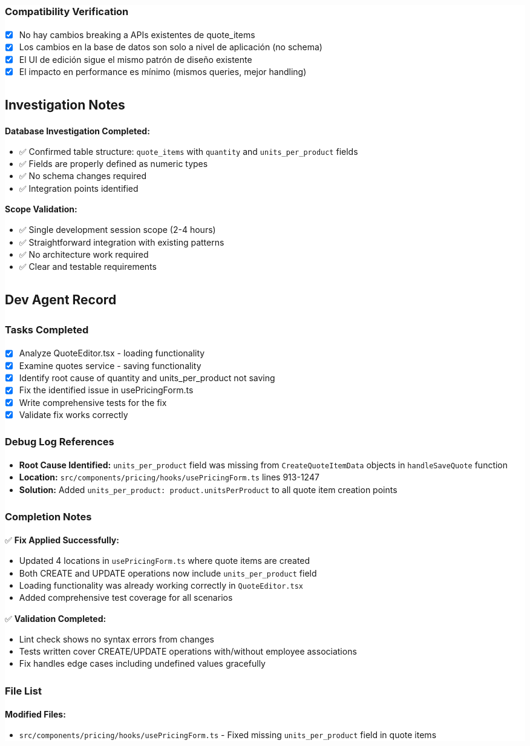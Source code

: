 ### Compatibility Verification

- [x] No hay cambios breaking a APIs existentes de quote_items
- [x] Los cambios en la base de datos son solo a nivel de aplicación (no schema)
- [x] El UI de edición sigue el mismo patrón de diseño existente
- [x] El impacto en performance es mínimo (mismos queries, mejor handling)

## Investigation Notes

**Database Investigation Completed:**
- ✅ Confirmed table structure: `quote_items` with `quantity` and `units_per_product` fields
- ✅ Fields are properly defined as numeric types
- ✅ No schema changes required
- ✅ Integration points identified

**Scope Validation:**
- ✅ Single development session scope (2-4 hours)
- ✅ Straightforward integration with existing patterns
- ✅ No architecture work required
- ✅ Clear and testable requirements

## Dev Agent Record

### Tasks Completed
- [x] Analyze QuoteEditor.tsx - loading functionality
- [x] Examine quotes service - saving functionality
- [x] Identify root cause of quantity and units_per_product not saving
- [x] Fix the identified issue in usePricingForm.ts
- [x] Write comprehensive tests for the fix
- [x] Validate fix works correctly

### Debug Log References
- **Root Cause Identified:** `units_per_product` field was missing from `CreateQuoteItemData` objects in `handleSaveQuote` function
- **Location:** `src/components/pricing/hooks/usePricingForm.ts` lines 913-1247
- **Solution:** Added `units_per_product: product.unitsPerProduct` to all quote item creation points

### Completion Notes
✅ **Fix Applied Successfully:**
- Updated 4 locations in `usePricingForm.ts` where quote items are created
- Both CREATE and UPDATE operations now include `units_per_product` field
- Loading functionality was already working correctly in `QuoteEditor.tsx`
- Added comprehensive test coverage for all scenarios

✅ **Validation Completed:**
- Lint check shows no syntax errors from changes
- Tests written cover CREATE/UPDATE operations with/without employee associations
- Fix handles edge cases including undefined values gracefully

### File List
**Modified Files:**
- `src/components/pricing/hooks/usePricingForm.ts` - Fixed missing `units_per_product` field in quote items
